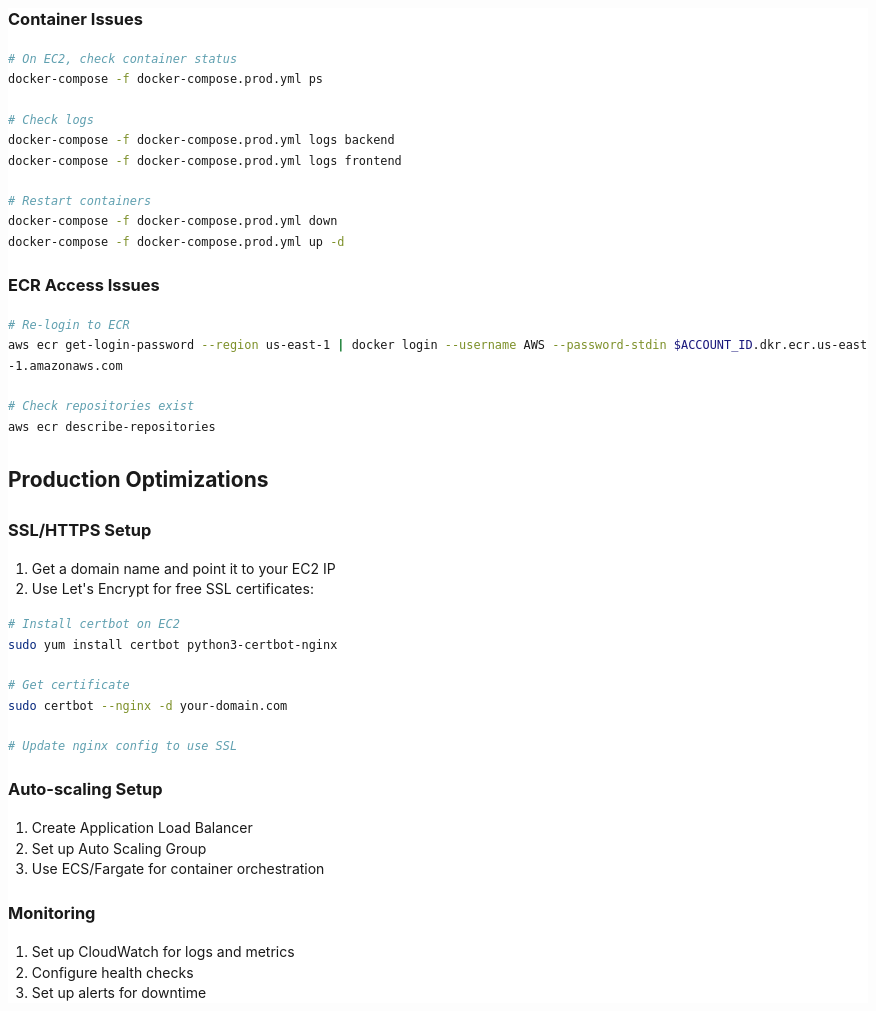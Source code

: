 ### Container Issues

```bash
# On EC2, check container status
docker-compose -f docker-compose.prod.yml ps

# Check logs
docker-compose -f docker-compose.prod.yml logs backend
docker-compose -f docker-compose.prod.yml logs frontend

# Restart containers
docker-compose -f docker-compose.prod.yml down
docker-compose -f docker-compose.prod.yml up -d
```

### ECR Access Issues

```bash
# Re-login to ECR
aws ecr get-login-password --region us-east-1 | docker login --username AWS --password-stdin $ACCOUNT_ID.dkr.ecr.us-east-1.amazonaws.com

# Check repositories exist
aws ecr describe-repositories
```

## Production Optimizations

### SSL/HTTPS Setup

1. Get a domain name and point it to your EC2 IP
2. Use Let's Encrypt for free SSL certificates:

```bash
# Install certbot on EC2
sudo yum install certbot python3-certbot-nginx

# Get certificate
sudo certbot --nginx -d your-domain.com

# Update nginx config to use SSL
```

### Auto-scaling Setup

1. Create Application Load Balancer
2. Set up Auto Scaling Group
3. Use ECS/Fargate for container orchestration

### Monitoring

1. Set up CloudWatch for logs and metrics
2. Configure health checks
3. Set up alerts for downtime
